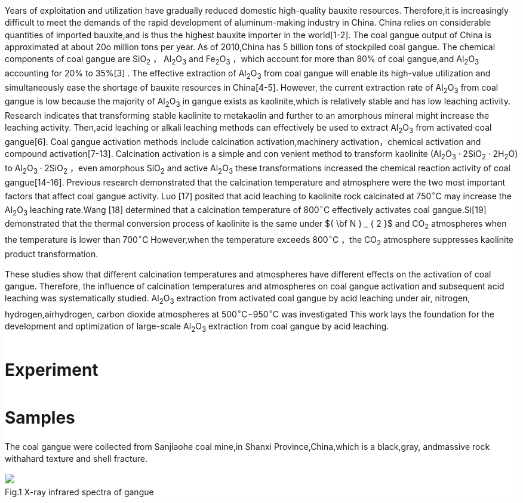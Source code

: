 Years of exploitation and utilization have gradually reduced domestic high-quality bauxite resources. Therefore,it is increasingly difficult to meet the demands of the rapid development of aluminum-making industry in China. China relies on considerable quantities of imported bauxite,and is thus the highest bauxite importer in the world[1-2]. The coal gangue output of China is approximated at about 20o million tons per year. As of 2010,China has 5 billion tons of stockpiled coal gangue. The chemical components of coal gangue are $\mathrm { S i O } _ { 2 }$ ， $\mathrm { A l } _ { 2 } \mathrm { O } _ { 3 }$ and $\mathrm { F e } _ { 2 } \mathrm { O } _ { 3 }$ ，which account for more than $80 \%$ of coal gangue,and ${ \mathrm { A l } } _ { 2 } { \mathrm { O } } _ { 3 }$ accounting for $20 \%$ to $3 5 \% [ 3 ]$ . The effective extraction of ${ \mathrm { A l } } _ { 2 } { \mathrm { O } } _ { 3 }$ from coal gangue will enable its high-value utilization and simultaneously ease the shortage of bauxite resources in China[4-5]. However, the current extraction rate of ${ \mathrm { A l } } _ { 2 } { \mathrm { O } } _ { 3 }$ from coal gangue is low because the majority of ${ \mathrm { A l } } _ { 2 } { \mathrm { O } } _ { 3 }$ in gangue exists as kaolinite,which is relatively stable and has low leaching activity. Research indicates that transforming stable kaolinite to metakaolin and further to an amorphous mineral might increase the leaching activity. Then,acid leaching or alkali leaching methods can effectively be used to extract ${ \mathrm { A l } } _ { 2 } { \mathrm { O } } _ { 3 }$ from activated coal gangue[6]. Coal gangue activation methods include calcination activation,machinery activation，chemical activation and compound activation[7-13]. Calcination activation is a simple and con venient method to transform kaolinite $( \mathrm { A l } _ { 2 } \mathrm { O } _ { 3 } { \cdot } 2 \mathrm { S i O } _ { 2 } { \cdot } 2 \mathrm { H } _ { 2 } \mathrm { O } )$ to $\mathrm { A l } _ { 2 } \mathrm { O } _ { 3 } { \cdot } 2 \mathrm { S i O } _ { 2 }$ ，even amorphous $\mathrm { S i O } _ { 2 }$ and active $\mathrm { A l } _ { 2 } \mathrm { O } _ { 3 }$ these transformations increased the chemical reaction activity of coal gangue[14-16]. Previous research demonstrated that the calcination temperature and atmosphere were the two most important factors that affect coal gangue activity. Luo [17] posited that acid leaching to kaolinite rock calcinated at $7 5 0 ^ { \circ } \mathrm { C }$ may increase the $\mathrm { A l } _ { 2 } \mathrm { O } _ { 3 }$ leaching rate.Wang [18] determined that a calcination temperature of $8 0 0 ^ { \circ } \mathrm { C }$ effectively activates coal gangue.Si[19] demonstrated that the thermal conversion process of kaolinite is the same under ${ \bf N } _ { 2 }$ and $\mathrm { C O } _ { 2 }$ atmospheres when the temperature is lower than $7 0 0 ^ { \circ } \mathrm { C }$ However,when the temperature exceeds $8 0 0 ^ { \circ } \mathrm { C }$ ，the $\mathrm { C O } _ { 2 }$ atmosphere suppresses kaolinite product transformation.

These studies show that different calcination temperatures and atmospheres have different effects on the activation of coal gangue. Therefore, the influence of calcination temperatures and atmospheres on coal gangue activation and subsequent acid leaching was systematically studied. $\mathrm { A l } _ { 2 } \mathrm { O } _ { 3 }$ extraction from activated coal gangue by acid leaching under air, nitrogen, hydrogen,airhydrogen, carbon dioxide atmospheres at $5 0 0 ^ { \circ } \mathrm { C } { \mathrm { - } } 9 5 0 ^ { \circ } \mathrm { C }$ was investigated This work lays the foundation for the development and optimization of large-scale ${ \mathrm { A l } } _ { 2 } { \mathrm { O } } _ { 3 }$ extraction from coal gangue by acid leaching.

# Experiment

# Samples

The coal gangue were collected from Sanjiaohe coal mine,in Shanxi Province,China,which is a black,gray, andmassive rock withahard texture and shell fracture.

![](images/952a7cb97ee15da2b55b632d49902a15d3e4307ccff64928f700149e53e8e185.jpg)  
Fig.1 X-ray infrared spectra of gangue
